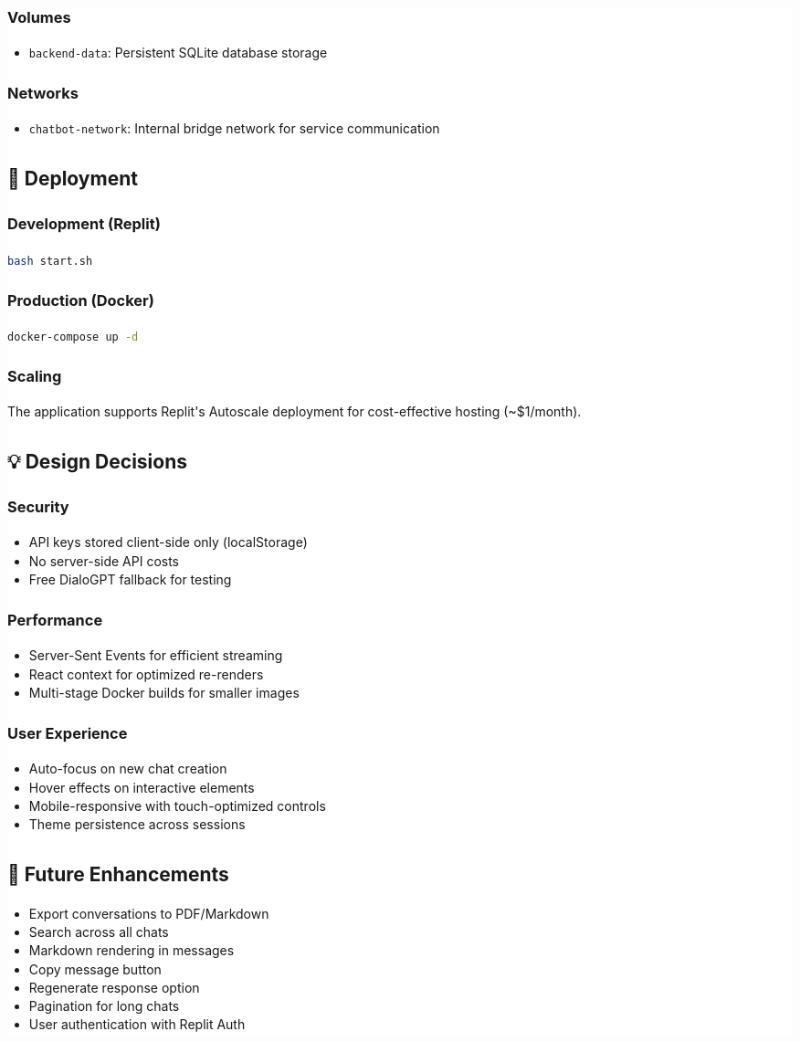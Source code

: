 ### Volumes
- `backend-data`: Persistent SQLite database storage

### Networks
- `chatbot-network`: Internal bridge network for service communication

## 🎯 Deployment

### Development (Replit)
```bash
bash start.sh
```

### Production (Docker)
```bash
docker-compose up -d
```

### Scaling
The application supports Replit's Autoscale deployment for cost-effective hosting (~$1/month).

## 💡 Design Decisions

### Security
- API keys stored client-side only (localStorage)
- No server-side API costs
- Free DialoGPT fallback for testing

### Performance
- Server-Sent Events for efficient streaming
- React context for optimized re-renders
- Multi-stage Docker builds for smaller images

### User Experience
- Auto-focus on new chat creation
- Hover effects on interactive elements
- Mobile-responsive with touch-optimized controls
- Theme persistence across sessions

## 📝 Future Enhancements

- Export conversations to PDF/Markdown
- Search across all chats
- Markdown rendering in messages
- Copy message button
- Regenerate response option
- Pagination for long chats
- User authentication with Replit Auth
